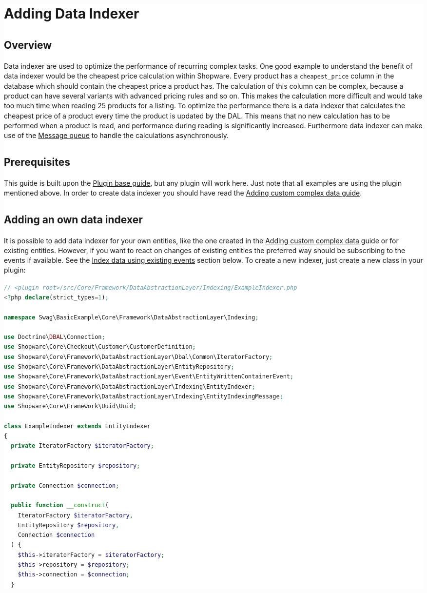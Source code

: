 # Adding Data Indexer

## Overview

Data indexer are used to optimize the performance of recurring complex tasks. One good example to understand the benefit of data indexer would be the cheapest price calculation within Shopware. Every product has a `cheapest_price` column in the database which should contain the cheapest price a product has. The calculation of this column can be complex, because a product can have several variants with advanced pricing rules and so on. This makes the calculation more difficult and would take too much time when reading 25 products for a listing. To optimize the performance there is a data indexer that calculates the cheapest price of a product every time the product is updated by the DAL. This means that no new calculation has to be performed when a product is read, and performance during reading is significantly increased. Furthermore data indexer can make use of the [Message queue](../../../../hosting/infrastructure/message-queue) to handle the calculations asynchronously.

## Prerequisites

This guide is built upon the [Plugin base guide](../../plugin-base-guide), but any plugin will work here. Just note that all examples are using the plugin mentioned above. In order to create data indexer you should have read the [Adding custom complex data guide](./add-custom-complex-data).

## Adding an own data indexer

It is possible to add data indexer for your own entities, like the one created in the [Adding custom complex data](./add-custom-complex-data) guide or for existing entities. However, if you want to react on changes of existing entities the preferred way should be subscribing to the events if available. See the [Index data using existing events](#index-data-using-existing-events) section below. To create a new indexer, just create a new class in your plugin:

```php
// <plugin root>/src/Core/Framework/DataAbstractionLayer/Indexing/ExampleIndexer.php
<?php declare(strict_types=1);

namespace Swag\BasicExample\Core\Framework\DataAbstractionLayer\Indexing;

use Doctrine\DBAL\Connection;
use Shopware\Core\Checkout\Customer\CustomerDefinition;
use Shopware\Core\Framework\DataAbstractionLayer\Dbal\Common\IteratorFactory;
use Shopware\Core\Framework\DataAbstractionLayer\EntityRepository;
use Shopware\Core\Framework\DataAbstractionLayer\Event\EntityWrittenContainerEvent;
use Shopware\Core\Framework\DataAbstractionLayer\Indexing\EntityIndexer;
use Shopware\Core\Framework\DataAbstractionLayer\Indexing\EntityIndexingMessage;
use Shopware\Core\Framework\Uuid\Uuid;

class ExampleIndexer extends EntityIndexer
{
  private IteratorFactory $iteratorFactory;

  private EntityRepository $repository;

  private Connection $connection;

  public function __construct(
    IteratorFactory $iteratorFactory,
    EntityRepository $repository,
    Connection $connection
  ) {
    $this->iteratorFactory = $iteratorFactory;
    $this->repository = $repository;
    $this->connection = $connection;
  }

```